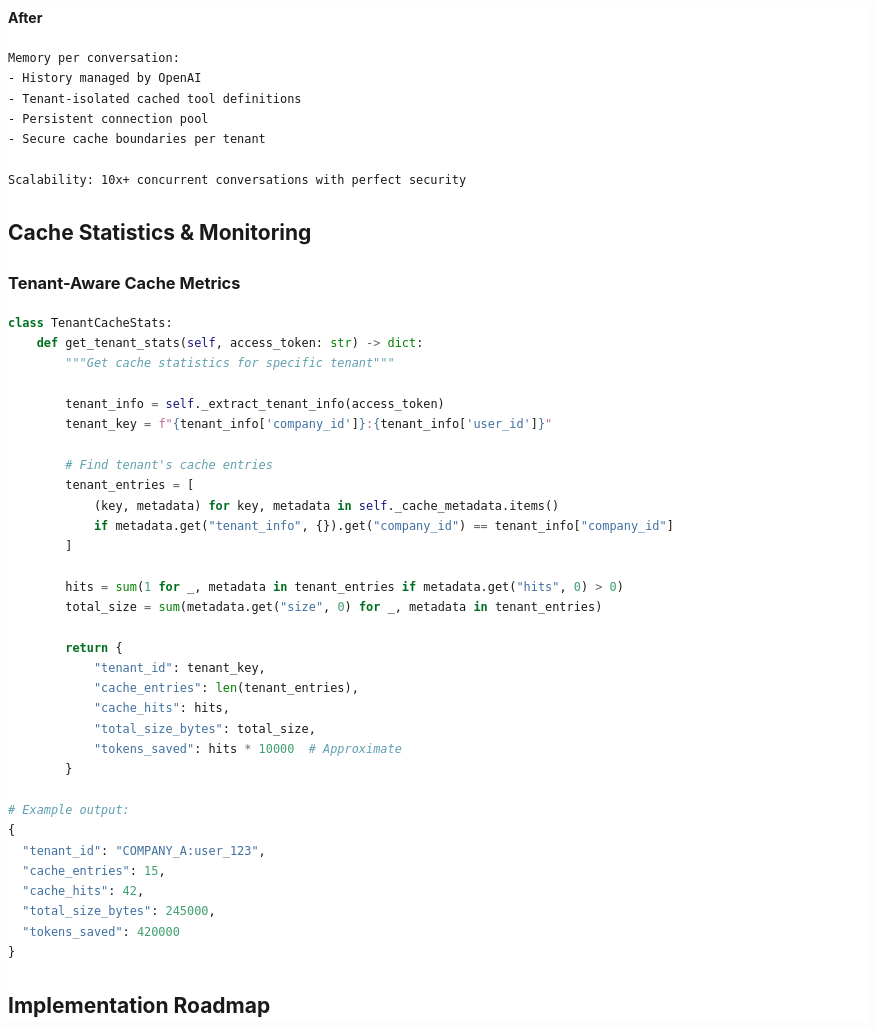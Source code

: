 #### After
```
Memory per conversation:
- History managed by OpenAI
- Tenant-isolated cached tool definitions
- Persistent connection pool
- Secure cache boundaries per tenant

Scalability: 10x+ concurrent conversations with perfect security
```

## Cache Statistics & Monitoring

### Tenant-Aware Cache Metrics
```python
class TenantCacheStats:
    def get_tenant_stats(self, access_token: str) -> dict:
        """Get cache statistics for specific tenant"""
        
        tenant_info = self._extract_tenant_info(access_token)
        tenant_key = f"{tenant_info['company_id']}:{tenant_info['user_id']}"
        
        # Find tenant's cache entries
        tenant_entries = [
            (key, metadata) for key, metadata in self._cache_metadata.items()
            if metadata.get("tenant_info", {}).get("company_id") == tenant_info["company_id"]
        ]
        
        hits = sum(1 for _, metadata in tenant_entries if metadata.get("hits", 0) > 0)
        total_size = sum(metadata.get("size", 0) for _, metadata in tenant_entries)
        
        return {
            "tenant_id": tenant_key,
            "cache_entries": len(tenant_entries),
            "cache_hits": hits,
            "total_size_bytes": total_size,
            "tokens_saved": hits * 10000  # Approximate
        }

# Example output:
{
  "tenant_id": "COMPANY_A:user_123",
  "cache_entries": 15,
  "cache_hits": 42, 
  "total_size_bytes": 245000,
  "tokens_saved": 420000
}
```

## Implementation Roadmap
